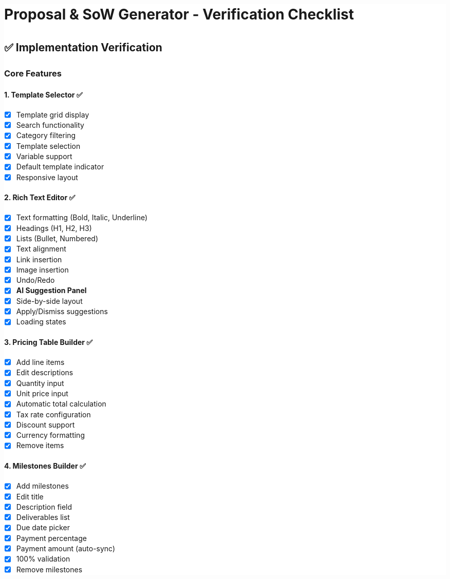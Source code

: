 # Proposal & SoW Generator - Verification Checklist

## ✅ Implementation Verification

### Core Features

#### 1. Template Selector ✅
- [x] Template grid display
- [x] Search functionality
- [x] Category filtering
- [x] Template selection
- [x] Variable support
- [x] Default template indicator
- [x] Responsive layout

#### 2. Rich Text Editor ✅
- [x] Text formatting (Bold, Italic, Underline)
- [x] Headings (H1, H2, H3)
- [x] Lists (Bullet, Numbered)
- [x] Text alignment
- [x] Link insertion
- [x] Image insertion
- [x] Undo/Redo
- [x] **AI Suggestion Panel**
- [x] Side-by-side layout
- [x] Apply/Dismiss suggestions
- [x] Loading states

#### 3. Pricing Table Builder ✅
- [x] Add line items
- [x] Edit descriptions
- [x] Quantity input
- [x] Unit price input
- [x] Automatic total calculation
- [x] Tax rate configuration
- [x] Discount support
- [x] Currency formatting
- [x] Remove items

#### 4. Milestones Builder ✅
- [x] Add milestones
- [x] Edit title
- [x] Description field
- [x] Deliverables list
- [x] Due date picker
- [x] Payment percentage
- [x] Payment amount (auto-sync)
- [x] 100% validation
- [x] Remove milestones
